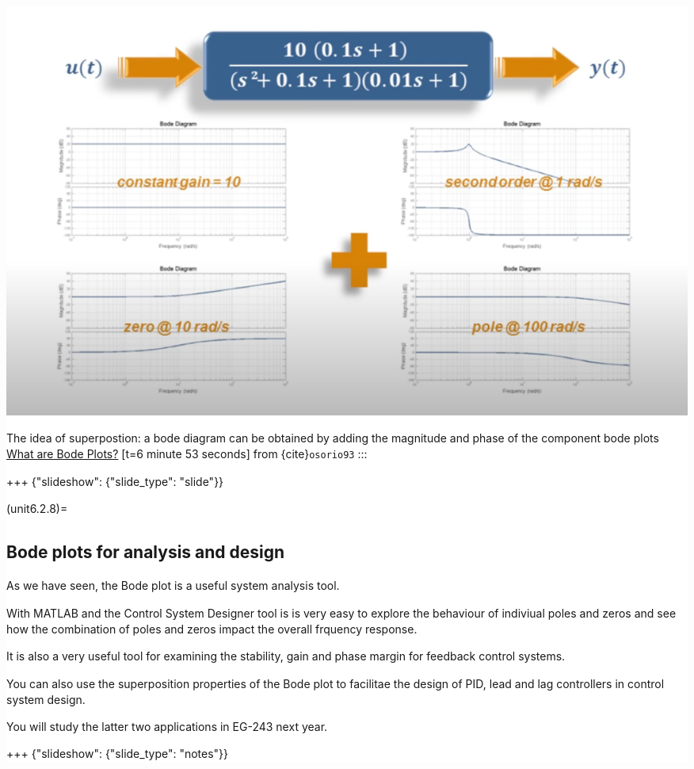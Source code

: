 <img src="pictures/superposition.png" alt="Screenshot from the video How to Build Bode Plots for Complex Systems? (see caption) showing the idea of superpostion." width="100%" />

The idea of superpostion: a bode diagram can be obtained by adding the magnitude and phase of the component bode plots  [What are Bode Plots?](https://youtu.be/MQjdeGNZ4mY?si=0KeRrQKVikU281JX&t=413) [t=6 minute 53 seconds] from {cite}`osorio93`
:::

+++ {"slideshow": {"slide_type": "slide"}}

(unit6.2.8)=
## Bode plots for analysis and design

As we have seen, the Bode plot is a useful system analysis tool. 

With MATLAB and the Control System Designer tool is is very easy to explore the behaviour of indiviual poles and zeros and see how the combination of poles and zeros impact the overall frquency response.

It is also a very useful tool for examining the stability, gain and phase margin for feedback control systems. 

You can also use the superposition properties of the Bode plot to facilitae the design of PID, lead and lag controllers in control system design. 

You will study the latter two applications in EG-243 next year.

+++ {"slideshow": {"slide_type": "notes"}}


[^u62:note:1]: Audio engineers quote roll-off in *dB per octave*, where an octave is a doubling of frequency.
[^u62:note:2]: The cross-over refers to the change in response from a *gain* ($M \ge 1$) to an *attenuation* $M < 1$. Above the cross-over frequency the system starts to act like a low-pass filter.
[^u62:note:3]: In filter terms, the bandwidth frequency marks the transition between the *pass-band* and the *stop-band*. In control system terms, the bandwidth gives a limit on the frequencies that you can influence with contollers.
[^u62:note:10]: If $\zeta = 1$ there will be two real and equal poles at $s = -\zeta\omega_n$. If $\zeta > 1$ there will be two real poles at $p_{1,2} = -\zeta\omega_n \pm \omega_n\sqrt{\zeta^2 - 1}$. These cases are already covered in {ref}`unit:6.2.6`. You would just add the Bode plots for the real poles (or their asymptotes) together.